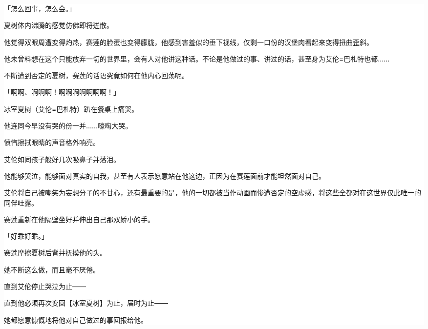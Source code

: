 「怎么回事，怎么会。」

夏树体内沸腾的感觉仿佛即将迸散。

他觉得双眼周遭变得灼热，赛莲的脸蛋也变得朦胧，他感到害羞似的垂下视线，仅剩一口份的汉堡肉看起来变得扭曲歪斜。

他未曾料想在这个只能放弃一切的世界里，会有人对他讲这种话。不论是他做过的事、讲过的话，甚至身为艾伦=巴札特也都……

不断遭到否定的夏树，赛莲的话语究竟如何在他内心回荡呢。

「啊啊、啊啊啊！啊啊啊啊啊啊啊！」

冰室夏树（艾伦=巴札特）趴在餐桌上痛哭。

他连同今早没有哭的份一并……嚎啕大哭。

愤忾擦拭眼睛的声音格外响亮。

艾伦如同孩子般好几次吸鼻子并落泪。

他能够哭泣，能够面对真实的自我，甚至有人表示愿意站在他这边，正因为在赛莲面前才能坦然面对自己。

艾伦将自己被嘲笑为妄想分子的不甘心，还有最重要的是，他的一切都被当作动画而惨遭否定的空虚感，将这些全都对在这世界仅此唯一的同伴吐露。

赛莲重新在他隔壁坐好并伸出自己那双娇小的手。

「好乖好乖。」

赛莲摩擦夏树后背并抚摸他的头。

她不断这么做，而且毫不厌倦。

直到艾伦停止哭泣为止——

直到他必须再次变回【冰室夏树】为止，届时为止——

她都愿意慷慨地将他对自己做过的事回报给他。 

